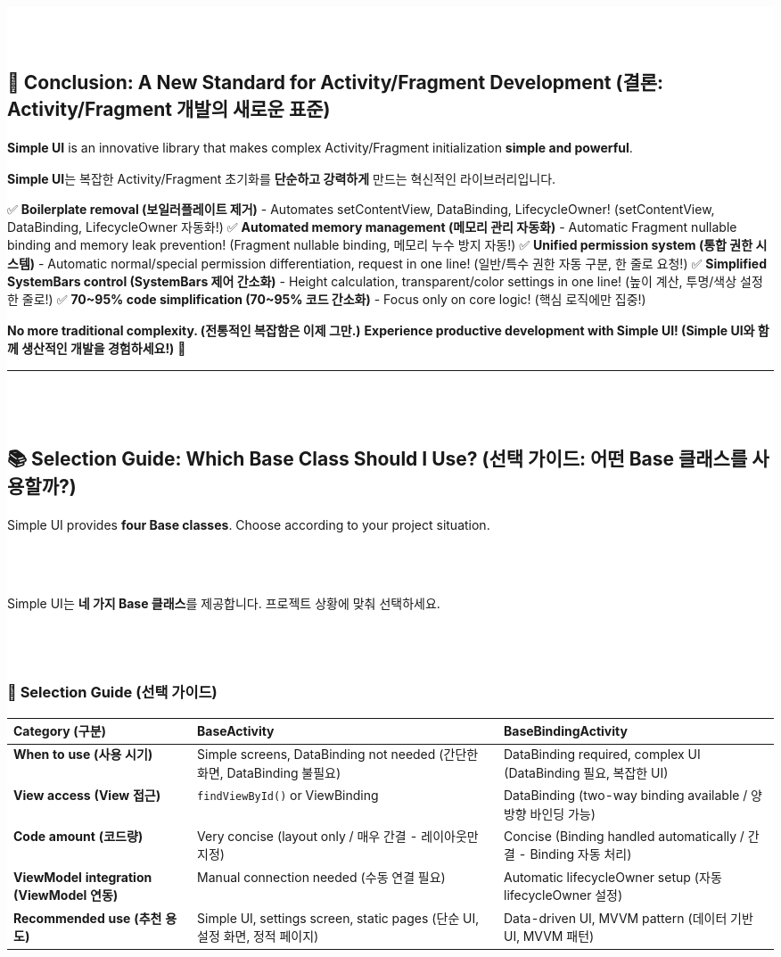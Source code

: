 <br>
</br>

## 🎉 Conclusion: A New Standard for Activity/Fragment Development (결론: Activity/Fragment 개발의 새로운 표준)

**Simple UI** is an innovative library that makes complex Activity/Fragment initialization **simple and powerful**.

**Simple UI**는 복잡한 Activity/Fragment 초기화를 **단순하고 강력하게** 만드는 혁신적인 라이브러리입니다.

✅ **Boilerplate removal (보일러플레이트 제거)** - Automates setContentView, DataBinding, LifecycleOwner! (setContentView, DataBinding, LifecycleOwner 자동화!)
✅ **Automated memory management (메모리 관리 자동화)** - Automatic Fragment nullable binding and memory leak prevention! (Fragment nullable binding, 메모리 누수 방지 자동!)
✅ **Unified permission system (통합 권한 시스템)** - Automatic normal/special permission differentiation, request in one line! (일반/특수 권한 자동 구분, 한 줄로 요청!)
✅ **Simplified SystemBars control (SystemBars 제어 간소화)** - Height calculation, transparent/color settings in one line! (높이 계산, 투명/색상 설정 한 줄로!)
✅ **70~95% code simplification (70~95% 코드 간소화)** - Focus only on core logic! (핵심 로직에만 집중!)

**No more traditional complexity. (전통적인 복잡함은 이제 그만.)**
**Experience productive development with Simple UI! (Simple UI와 함께 생산적인 개발을 경험하세요!)** 🚀

---

<br>
</br>

## 📚 Selection Guide: Which Base Class Should I Use? (선택 가이드: 어떤 Base 클래스를 사용할까?)

Simple UI provides **four Base classes**. Choose according to your project situation.

<br>
</br>

Simple UI는 **네 가지 Base 클래스**를 제공합니다. 프로젝트 상황에 맞춰 선택하세요.

<br>
</br>

### 🎯 **Selection Guide (선택 가이드)**

| Category (구분) | BaseActivity | BaseBindingActivity |
|:--|:--|:--|
| **When to use (사용 시기)** | Simple screens, DataBinding not needed (간단한 화면, DataBinding 불필요) | DataBinding required, complex UI (DataBinding 필요, 복잡한 UI) |
| **View access (View 접근)** | `findViewById()` or ViewBinding | DataBinding (two-way binding available / 양방향 바인딩 가능) |
| **Code amount (코드량)** | Very concise (layout only / 매우 간결 - 레이아웃만 지정) | Concise (Binding handled automatically / 간결 - Binding 자동 처리) |
| **ViewModel integration (ViewModel 연동)** | Manual connection needed (수동 연결 필요) | Automatic lifecycleOwner setup (자동 lifecycleOwner 설정) |
| **Recommended use (추천 용도)** | Simple UI, settings screen, static pages (단순 UI, 설정 화면, 정적 페이지) | Data-driven UI, MVVM pattern (데이터 기반 UI, MVVM 패턴) |
